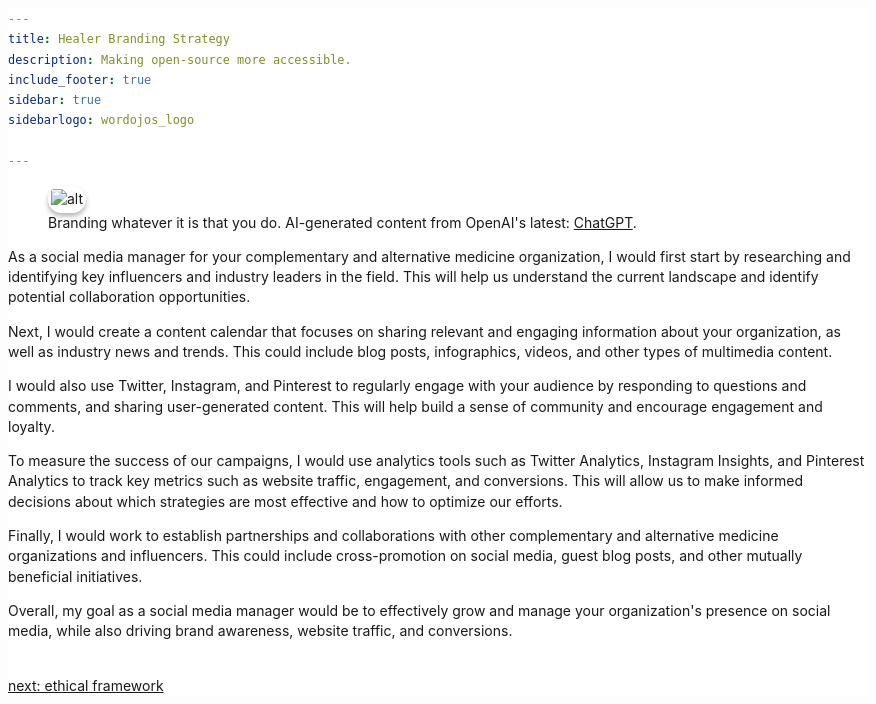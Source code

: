 ```yaml
---
title: Healer Branding Strategy
description: Making open-source more accessible.
include_footer: true
sidebar: true
sidebarlogo: wordojos_logo 

---
```

<figure><img src='/uploads/branding.jpg' style="width: 90%;height: 90%;padding: 3px; box-shadow: 0 3px 5px rgba(0,0,0,.3);border-radius: 25px;overflow: hidden;border: none;" align="middle"; alt='alt'; alt='tools to brand your new business';/>
    <figcaption>Branding whatever it is that you do.  AI-generated content from OpenAI's latest: <a href="https://openai.com/blog/chatgpt/" >ChatGPT</a>.</figcaption>
</figure>
<p>
As a social media manager for your complementary and alternative medicine organization, I would first start by researching and identifying key influencers and industry leaders in the field. This will help us understand the current landscape and identify potential collaboration opportunities.

Next, I would create a content calendar that focuses on sharing relevant and engaging information about your organization, as well as industry news and trends. This could include blog posts, infographics, videos, and other types of multimedia content.

I would also use Twitter, Instagram, and Pinterest to regularly engage with your audience by responding to questions and comments, and sharing user-generated content. This will help build a sense of community and encourage engagement and loyalty.

To measure the success of our campaigns, I would use analytics tools such as Twitter Analytics, Instagram Insights, and Pinterest Analytics to track key metrics such as website traffic, engagement, and conversions. This will allow us to make informed decisions about which strategies are most effective and how to optimize our efforts.

Finally, I would work to establish partnerships and collaborations with other complementary and alternative medicine organizations and influencers. This could include cross-promotion on social media, guest blog posts, and other mutually beneficial initiatives.

Overall, my goal as a social media manager would be to effectively grow and manage your organization's presence on social media, while also driving brand awareness, website traffic, and conversions.

<br>
<a href="https://workdojos.com/healers/ethics">next: ethical framework</a>
</p>